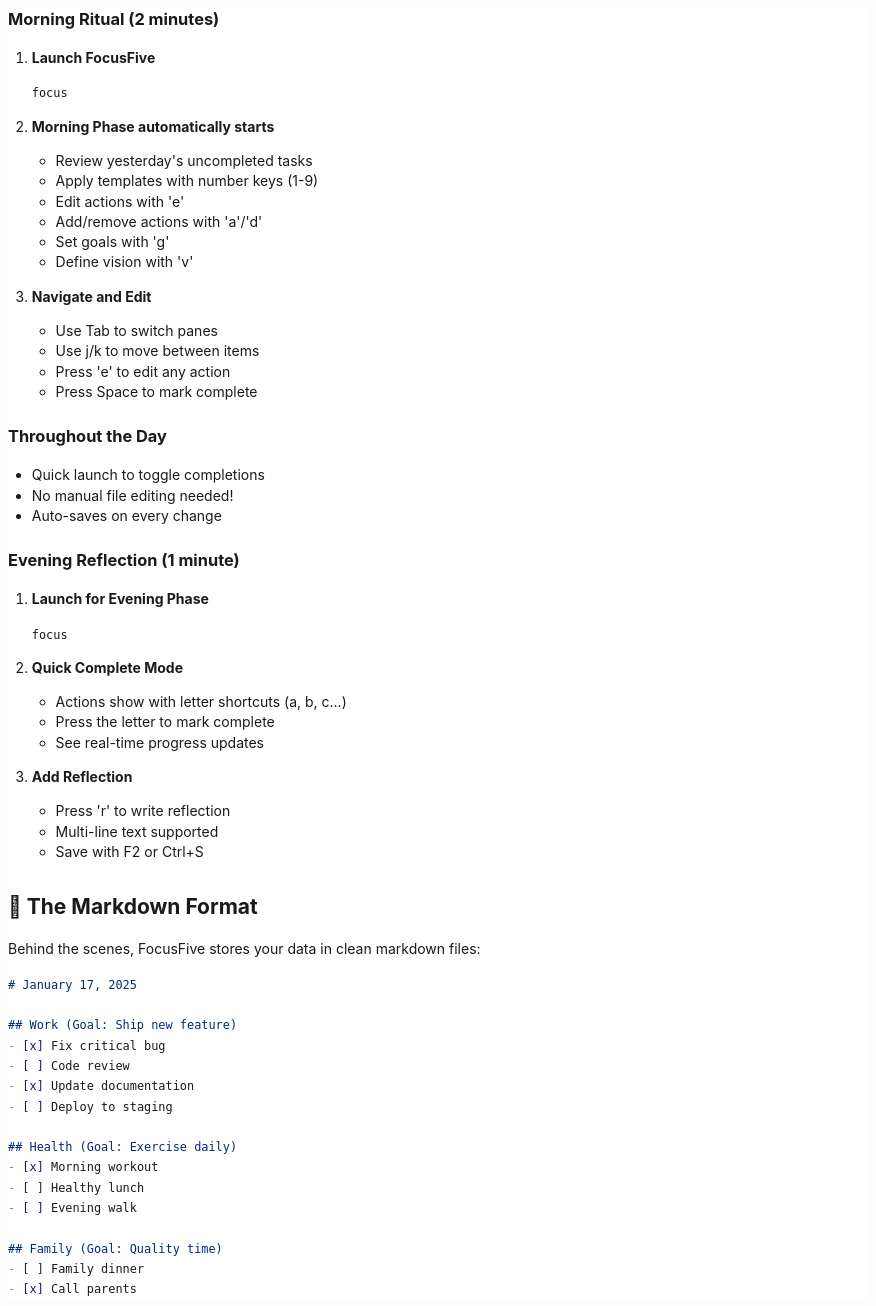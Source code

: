 ### Morning Ritual (2 minutes)
1. **Launch FocusFive**
   ```bash
   focus
   ```

2. **Morning Phase automatically starts**
   - Review yesterday's uncompleted tasks
   - Apply templates with number keys (1-9)
   - Edit actions with 'e'
   - Add/remove actions with 'a'/'d'
   - Set goals with 'g'
   - Define vision with 'v'

3. **Navigate and Edit**
   - Use Tab to switch panes
   - Use j/k to move between items
   - Press 'e' to edit any action
   - Press Space to mark complete

### Throughout the Day
- Quick launch to toggle completions
- No manual file editing needed!
- Auto-saves on every change

### Evening Reflection (1 minute)
1. **Launch for Evening Phase**
   ```bash
   focus
   ```

2. **Quick Complete Mode**
   - Actions show with letter shortcuts (a, b, c...)
   - Press the letter to mark complete
   - See real-time progress updates

3. **Add Reflection**
   - Press 'r' to write reflection
   - Multi-line text supported
   - Save with F2 or Ctrl+S

## 📝 The Markdown Format

Behind the scenes, FocusFive stores your data in clean markdown files:

```markdown
# January 17, 2025

## Work (Goal: Ship new feature)
- [x] Fix critical bug
- [ ] Code review
- [x] Update documentation  
- [ ] Deploy to staging

## Health (Goal: Exercise daily)
- [x] Morning workout
- [ ] Healthy lunch
- [ ] Evening walk

## Family (Goal: Quality time)
- [ ] Family dinner
- [x] Call parents
```
